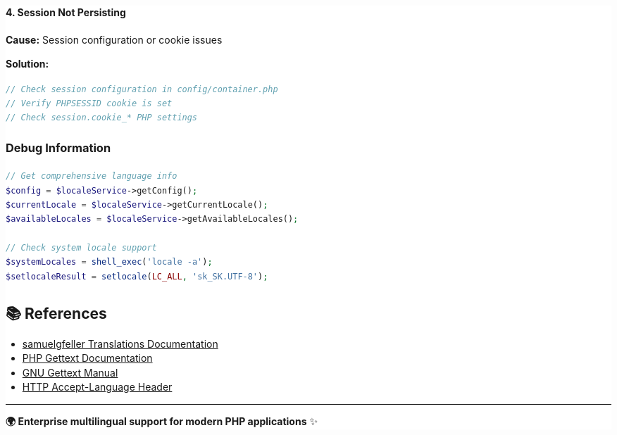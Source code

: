 #### 4. Session Not Persisting

**Cause:** Session configuration or cookie issues

**Solution:**
```php
// Check session configuration in config/container.php
// Verify PHPSESSID cookie is set
// Check session.cookie_* PHP settings
```

### Debug Information

```php
// Get comprehensive language info
$config = $localeService->getConfig();
$currentLocale = $localeService->getCurrentLocale();
$availableLocales = $localeService->getAvailableLocales();

// Check system locale support
$systemLocales = shell_exec('locale -a');
$setlocaleResult = setlocale(LC_ALL, 'sk_SK.UTF-8');
```

## 📚 References

- [samuelgfeller Translations Documentation](https://samuel-gfeller.ch/docs/Translations)
- [PHP Gettext Documentation](https://www.php.net/manual/en/book.gettext.php)
- [GNU Gettext Manual](https://www.gnu.org/software/gettext/manual/gettext.html)
- [HTTP Accept-Language Header](https://developer.mozilla.org/en-US/docs/Web/HTTP/Headers/Accept-Language)

---

**🌍 Enterprise multilingual support for modern PHP applications** ✨

